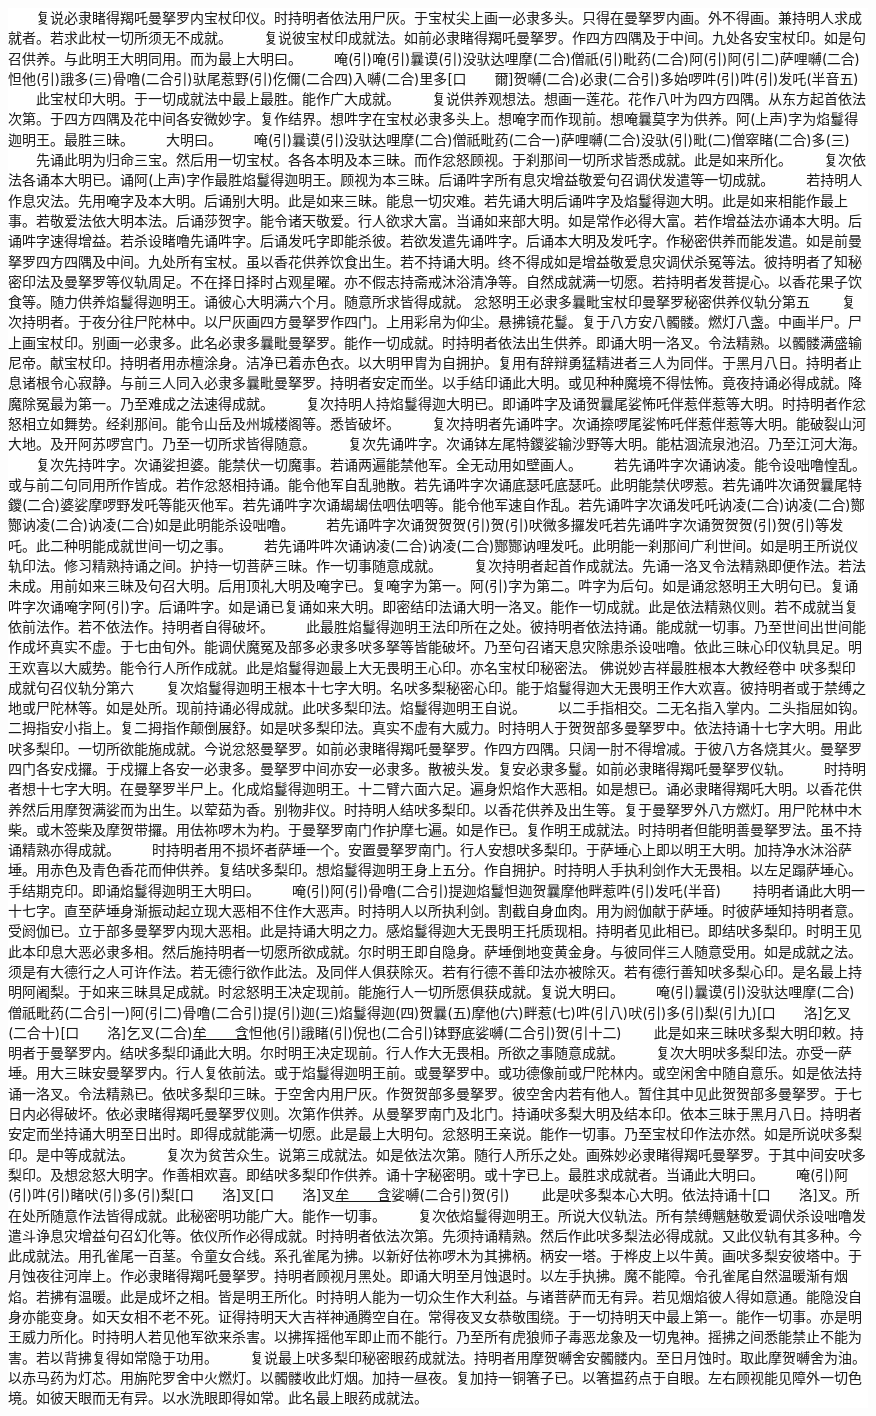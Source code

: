 　　复说必隶睹得羯吒曼拏罗内宝杖印仪。时持明者依法用尸灰。于宝杖尖上画一必隶多头。只得在曼拏罗内画。外不得画。兼持明人求成就者。若求此杖一切所须无不成就。
　　复说彼宝杖印成就法。如前必隶睹得羯吒曼拏罗。作四方四隅及于中间。九处各安宝杖印。如是句召供养。与此明王大明同用。而为最上大明曰。
　　唵(引)唵(引)曩谟(引)没驮达哩摩(二合)僧祇(引)毗药(二合)阿(引)阿(引二)萨哩嚩(二合)怛他(引)誐多(三)骨噜(二合引)驮尾惹野(引)仡儞(二合四)入嚩(二合)里多[口　　爾]贺嚩(二合)必隶(二合引)多始啰吽(引)吽(引)发吒(半音五)
　　此宝杖印大明。于一切成就法中最上最胜。能作广大成就。
　　复说供养观想法。想画一莲花。花作八叶为四方四隅。从东方起首依法次第。于四方四隅及花中间各安微妙字。复作结界。想吽字在宝杖必隶多头上。想唵字而作现前。想唵曩莫字为供养。阿(上声)字为焰鬘得迦明王。最胜三昧。
　　大明曰。
　　唵(引)曩谟(引)没驮达哩摩(二合)僧祇毗药(二合一)萨哩嚩(二合)没驮(引)毗(二)僧窣睹(二合)多(三)
　　先诵此明为归命三宝。然后用一切宝杖。各各本明及本三昧。而作忿怒顾视。于刹那间一切所求皆悉成就。此是如来所化。
　　复次依法各诵本大明已。诵阿(上声)字作最胜焰鬘得迦明王。顾视为本三昧。后诵吽字所有息灾增益敬爱句召调伏发遣等一切成就。
　　若持明人作息灾法。先用唵字及本大明。后诵别大明。此是如来三昧。能息一切灾难。若先诵大明后诵吽字及焰鬘得迦大明。此是如来相能作最上事。若敬爱法依大明本法。后诵莎贺字。能令诸天敬爱。行人欲求大富。当诵如来部大明。如是常作必得大富。若作增益法亦诵本大明。后诵吽字速得增益。若杀设睹噜先诵吽字。后诵发吒字即能杀彼。若欲发遣先诵吽字。后诵本大明及发吒字。作秘密供养而能发遣。如是前曼拏罗四方四隅及中间。九处所有宝杖。虽以香花供养饮食出生。若不持诵大明。终不得成如是增益敬爱息灾调伏杀冤等法。彼持明者了知秘密印法及曼拏罗等仪轨周足。不在择日择时占观星曜。亦不假志持斋戒沐浴清净等。自然成就满一切愿。若持明者发菩提心。以香花果子饮食等。随力供养焰鬘得迦明王。诵彼心大明满六个月。随意所求皆得成就。
忿怒明王必隶多曩毗宝杖印曼拏罗秘密供养仪轨分第五
　　复次持明者。于夜分往尸陀林中。以尸灰画四方曼拏罗作四门。上用彩帛为仰尘。悬拂镜花鬘。复于八方安八髑髅。燃灯八盏。中画半尸。尸上画宝杖印。别画一必隶多。此名必隶多曩毗曼拏罗。能作一切成就。时持明者依法出生供养。即诵大明一洛叉。令法精熟。以髑髅满盛输尼帝。献宝杖印。持明者用赤檀涂身。洁净已着赤色衣。以大明甲胄为自拥护。复用有辞辩勇猛精进者三人为同伴。于黑月八日。持明者止息诸根令心寂静。与前三人同入必隶多曩毗曼拏罗。持明者安定而坐。以手结印诵此大明。或见种种魔境不得怯怖。竟夜持诵必得成就。降魔除冤最为第一。乃至难成之法速得成就。
　　复次持明人持焰鬘得迦大明已。即诵吽字及诵贺曩尾娑怖吒伴惹伴惹等大明。时持明者作忿怒相立如舞势。经刹那间。能令山岳及州城楼阁等。悉皆破坏。
　　复次持明者先诵吽字。次诵捺啰尾娑怖吒伴惹伴惹等大明。能破裂山河大地。及开阿苏啰宫门。乃至一切所求皆得随意。
　　复次先诵吽字。次诵钵左尾特鑁娑输沙野等大明。能枯涸流泉池沼。乃至江河大海。
　　复次先持吽字。次诵娑担婆。能禁伏一切魔事。若诵两遍能禁他军。全无动用如壁画人。
　　若先诵吽字次诵讷凌。能令设咄噜惶乱。或与前二句同用所作皆成。若作忿怒相持诵。能令他军自乱驰散。若先诵吽字次诵底瑟吒底瑟吒。此明能禁伏啰惹。若先诵吽次诵贺曩尾特鑁(二合)婆娑摩啰野发吒等能灭他军。若先诵吽字次诵朅朅佉呬佉呬等。能令他军速自作乱。若先诵吽字次诵发吒吒讷凌(二合)讷凌(二合)酂酂讷凌(二合)讷凌(二合)如是此明能杀设咄噜。
　　若先诵吽字次诵贺贺贺(引)贺(引)吠微多攞发吒若先诵吽字次诵贺贺贺(引)贺(引)等发吒。此二种明能成就世间一切之事。
　　若先诵吽吽次诵讷凌(二合)讷凌(二合)酂酂讷哩发吒。此明能一刹那间广利世间。如是明王所说仪轨印法。修习精熟持诵之间。护持一切菩萨三昧。作一切事随意成就。
　　复次持明者起首作成就法。先诵一洛叉令法精熟即便作法。若法未成。用前如来三昧及句召大明。后用顶礼大明及唵字已。复唵字为第一。阿(引)字为第二。吽字为后句。如是诵忿怒明王大明句已。复诵吽字次诵唵字阿(引)字。后诵吽字。如是诵已复诵如来大明。即密结印法诵大明一洛叉。能作一切成就。此是依法精熟仪则。若不成就当复依前法作。若不依法作。持明者自得破坏。
　　此最胜焰鬘得迦明王法印所在之处。彼持明者依法持诵。能成就一切事。乃至世间出世间能作成坏真实不虚。于七由旬外。能调伏魔冤及部多必隶多吠多拏等皆能破坏。乃至句召诸天息灾除患杀设咄噜。依此三昧心印仪轨具足。明王欢喜以大威势。能令行人所作成就。此是焰鬘得迦最上大无畏明王心印。亦名宝杖印秘密法。
佛说妙吉祥最胜根本大教经卷中
吠多梨印成就句召仪轨分第六
　　复次焰鬘得迦明王根本十七字大明。名吠多梨秘密心印。能于焰鬘得迦大无畏明王作大欢喜。彼持明者或于禁缚之地或尸陀林等。如是处所。现前持诵必得成就。此吠多梨印法。焰鬘得迦明王自说。
　　以二手指相交。二无名指入掌内。二头指屈如钩。二拇指安小指上。复二拇指作颠倒展舒。如是吠多梨印法。真实不虚有大威力。时持明人于贺贺部多曼拏罗中。依法持诵十七字大明。用此吠多梨印。一切所欲能施成就。今说忿怒曼拏罗。如前必隶睹得羯吒曼拏罗。作四方四隅。只阔一肘不得增减。于彼八方各烧其火。曼拏罗四门各安戍攞。于戍攞上各安一必隶多。曼拏罗中间亦安一必隶多。散被头发。复安必隶多鬘。如前必隶睹得羯吒曼拏罗仪轨。
　　时持明者想十七字大明。在曼拏罗半尸上。化成焰鬘得迦明王。十二臂六面六足。遍身炽焰作大恶相。如是想已。诵必隶睹得羯吒大明。以香花供养然后用摩贺满娑而为出生。以荤茹为香。别物非仪。时持明人结吠多梨印。以香花供养及出生等。复于曼拏罗外八方燃灯。用尸陀林中木柴。或木签柴及摩贺带攞。用佉祢啰木为杓。于曼拏罗南门作护摩七遍。如是作已。复作明王成就法。时持明者但能明善曼拏罗法。虽不持诵精熟亦得成就。
　　时持明者用不损坏者萨埵一个。安置曼拏罗南门。行人安想吠多梨印。于萨埵心上即以明王大明。加持净水沐浴萨埵。用赤色及青色香花而伸供养。复结吠多梨印。想焰鬘得迦明王身上五分。作自拥护。时持明人手执利剑作大无畏相。以左足蹋萨埵心。手结期克印。即诵焰鬘得迦明王大明曰。
　　唵(引)阿(引)骨噜(二合引)提迦焰鬘怛迦贺曩摩他畔惹吽(引)发吒(半音)
　　持明者诵此大明一十七字。直至萨埵身渐振动起立现大恶相不住作大恶声。时持明人以所执利剑。割截自身血肉。用为阏伽献于萨埵。时彼萨埵知持明者意。受阏伽已。立于部多曼拏罗内现大恶相。此是持诵大明之力。感焰鬘得迦大无畏明王托质现相。持明者见此相已。即结吠多梨印。时明王见此本印息大恶必隶多相。然后施持明者一切愿所欲成就。尔时明王即自隐身。萨埵倒地变黄金身。与彼同伴三人随意受用。如是成就之法。须是有大德行之人可许作法。若无德行欲作此法。及同伴人俱获除灭。若有行德不善印法亦被除灭。若有德行善知吠多梨心印。是名最上持明阿阇梨。于如来三昧具足成就。时忿怒明王决定现前。能施行人一切所愿俱获成就。复说大明曰。
　　唵(引)曩谟(引)没驮达哩摩(二合)僧祇毗药(二合引一)阿(引二)骨噜(二合引)提(引)迦(三)焰鬘得迦(四)贺曩(五)摩他(六)畔惹(七)吽(引八)吠(引)多(引)梨(引九)[口　　洛]乞叉(二合十)[口　　洛]乞叉(二合)[牟　　含](引十一)怛他(引)誐睹(引)倪也(二合引)钵野底娑嚩(二合引)贺(引十二)
　　此是如来三昧吠多梨大明印敕。持明者于曼拏罗内。结吠多梨印诵此大明。尔时明王决定现前。行人作大无畏相。所欲之事随意成就。
　　复次大明吠多梨印法。亦受一萨埵。用大三昧安曼拏罗内。行人复依前法。或于焰鬘得迦明王前。或曼拏罗中。或功德像前或尸陀林内。或空闲舍中随自意乐。如是依法持诵一洛叉。令法精熟已。依吠多梨印三昧。于空舍内用尸灰。作贺贺部多曼拏罗。彼空舍内若有他人。暂住其中见此贺贺部多曼拏罗。于七日内必得破坏。依必隶睹得羯吒曼拏罗仪则。次第作供养。从曼拏罗南门及北门。持诵吠多梨大明及结本印。依本三昧于黑月八日。持明者安定而坐持诵大明至日出时。即得成就能满一切愿。此是最上大明句。忿怒明王亲说。能作一切事。乃至宝杖印作法亦然。如是所说吠多梨印。是中等成就法。
　　复次为贫苦众生。说第三成就法。如是依法次第。随行人所乐之处。画殊妙必隶睹得羯吒曼拏罗。于其中间安吠多梨印。及想忿怒大明字。作善相欢喜。即结吠多梨印作供养。诵十字秘密明。或十字已上。最胜求成就者。当诵此大明曰。
　　唵(引)阿(引)吽(引)睹吠(引)多(引)梨[口　　洛]叉[口　　洛]叉[牟　　含](引)娑嚩(二合引)贺(引)
　　此是吠多梨本心大明。依法持诵十[口　　洛]叉。所在处所随意作法皆得成就。此秘密明功能广大。能作一切事。
　　复次依焰鬘得迦明王。所说大仪轨法。所有禁缚魑魅敬爱调伏杀设咄噜发遣斗诤息灾增益句召幻化等。依仪所作必得成就。时持明者依法次第。先须持诵精熟。然后作此吠多梨法必得成就。又此仪轨有其多种。今此成就法。用孔雀尾一百茎。令童女合线。系孔雀尾为拂。以新好佉祢啰木为其拂柄。柄安一塔。于桦皮上以牛黄。画吠多梨安彼塔中。于月蚀夜往河岸上。作必隶睹得羯吒曼拏罗。持明者顾视月黑处。即诵大明至月蚀退时。以左手执拂。魔不能障。令孔雀尾自然温暖渐有烟焰。若拂有温暖。此是成坏之相。皆是明王所化。时持明人能为一切众生作大利益。与诸菩萨而无有异。若见烟焰彼人得如意通。能隐没自身亦能变身。如天女相不老不死。证得持明天大吉祥神通腾空自在。常得夜叉女恭敬围绕。于一切持明天中最上第一。能作一切事。亦是明王威力所化。时持明人若见他军欲来杀害。以拂挥摇他军即止而不能行。乃至所有虎狼师子毒恶龙象及一切鬼神。摇拂之间悉能禁止不能为害。若以背拂复得如常隐于功用。
　　复说最上吠多梨印秘密眼药成就法。持明者用摩贺嚩舍安髑髅内。至日月蚀时。取此摩贺嚩舍为油。以赤马药为灯芯。用旃陀罗舍中火燃灯。以髑髅收此灯烟。加持一昼夜。复加持一铜箸子已。以箸揾药点于自眼。左右顾视能见障外一切色境。如彼天眼而无有异。以水洗眼即得如常。此名最上眼药成就法。